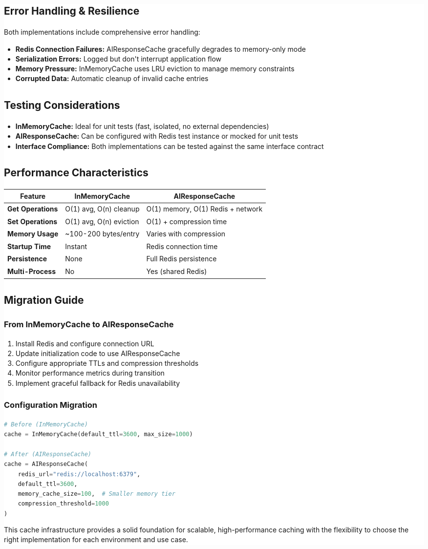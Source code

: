 ## Error Handling & Resilience

Both implementations include comprehensive error handling:

- **Redis Connection Failures:** AIResponseCache gracefully degrades to memory-only mode
- **Serialization Errors:** Logged but don't interrupt application flow  
- **Memory Pressure:** InMemoryCache uses LRU eviction to manage memory constraints
- **Corrupted Data:** Automatic cleanup of invalid cache entries

## Testing Considerations

- **InMemoryCache:** Ideal for unit tests (fast, isolated, no external dependencies)
- **AIResponseCache:** Can be configured with Redis test instance or mocked for unit tests
- **Interface Compliance:** Both implementations can be tested against the same interface contract

## Performance Characteristics

| Feature | InMemoryCache | AIResponseCache |
|---------|---------------|-----------------|
| **Get Operations** | O(1) avg, O(n) cleanup | O(1) memory, O(1) Redis + network |
| **Set Operations** | O(1) avg, O(n) eviction | O(1) + compression time |
| **Memory Usage** | ~100-200 bytes/entry | Varies with compression |  
| **Startup Time** | Instant | Redis connection time |
| **Persistence** | None | Full Redis persistence |
| **Multi-Process** | No | Yes (shared Redis) |

## Migration Guide

### From InMemoryCache to AIResponseCache
1. Install Redis and configure connection URL
2. Update initialization code to use AIResponseCache
3. Configure appropriate TTLs and compression thresholds  
4. Monitor performance metrics during transition
5. Implement graceful fallback for Redis unavailability

### Configuration Migration
```python
# Before (InMemoryCache)
cache = InMemoryCache(default_ttl=3600, max_size=1000)

# After (AIResponseCache)  
cache = AIResponseCache(
    redis_url="redis://localhost:6379",
    default_ttl=3600,
    memory_cache_size=100,  # Smaller memory tier
    compression_threshold=1000
)
```

This cache infrastructure provides a solid foundation for scalable, high-performance caching with the flexibility to choose the right implementation for each environment and use case.
